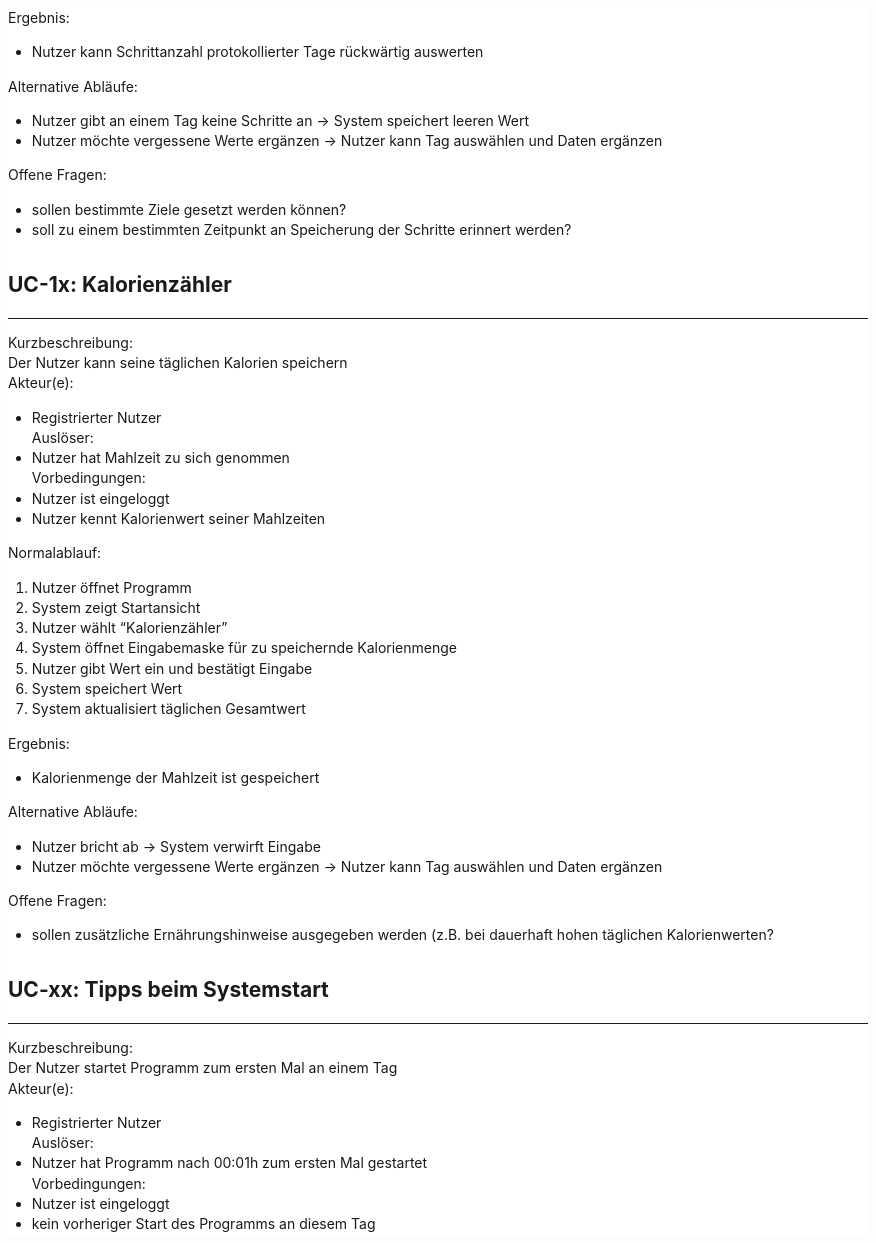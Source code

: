 Ergebnis:  
- Nutzer kann Schrittanzahl protokollierter Tage rückwärtig auswerten 
 
Alternative Abläufe:  
- Nutzer gibt an einem Tag keine Schritte an → System speichert leeren Wert  
- Nutzer möchte vergessene Werte ergänzen → Nutzer kann Tag auswählen und Daten ergänzen 
 
 Offene Fragen:  
- sollen bestimmte Ziele gesetzt werden können?  
- soll zu einem bestimmten Zeitpunkt an Speicherung der Schritte erinnert werden? 
 
 
 
## UC-1x: Kalorienzähler  
---  
Kurzbeschreibung:  
Der Nutzer kann seine täglichen Kalorien speichern  
Akteur(e):  
- Registrierter Nutzer  
Auslöser:  
- Nutzer hat Mahlzeit zu sich genommen   
Vorbedingungen:  
- Nutzer ist eingeloggt  
- Nutzer kennt Kalorienwert seiner Mahlzeiten 
 
Normalablauf:  
1. Nutzer öffnet Programm  
2. System zeigt Startansicht 
3. Nutzer wählt “Kalorienzähler”   
4. System öffnet Eingabemaske für zu speichernde Kalorienmenge   
5. Nutzer gibt Wert ein und bestätigt Eingabe 
6. System speichert Wert 
7. System aktualisiert täglichen Gesamtwert  
 
Ergebnis:  
- Kalorienmenge der Mahlzeit ist gespeichert 
 
Alternative Abläufe:  
- Nutzer bricht ab → System verwirft Eingabe 
- Nutzer möchte vergessene Werte ergänzen → Nutzer kann Tag auswählen und Daten ergänzen 
 
 Offene Fragen:  
- sollen zusätzliche Ernährungshinweise ausgegeben werden (z.B. bei dauerhaft hohen täglichen Kalorienwerten?  
 
 
## UC-xx: Tipps beim Systemstart  
---  
Kurzbeschreibung:  
Der Nutzer startet Programm zum ersten Mal an einem Tag  
Akteur(e):  
- Registrierter Nutzer  
Auslöser:  
- Nutzer hat Programm nach 00:01h zum ersten Mal gestartet   
Vorbedingungen:  
- Nutzer ist eingeloggt  
- kein vorheriger Start des Programms an diesem Tag  
 